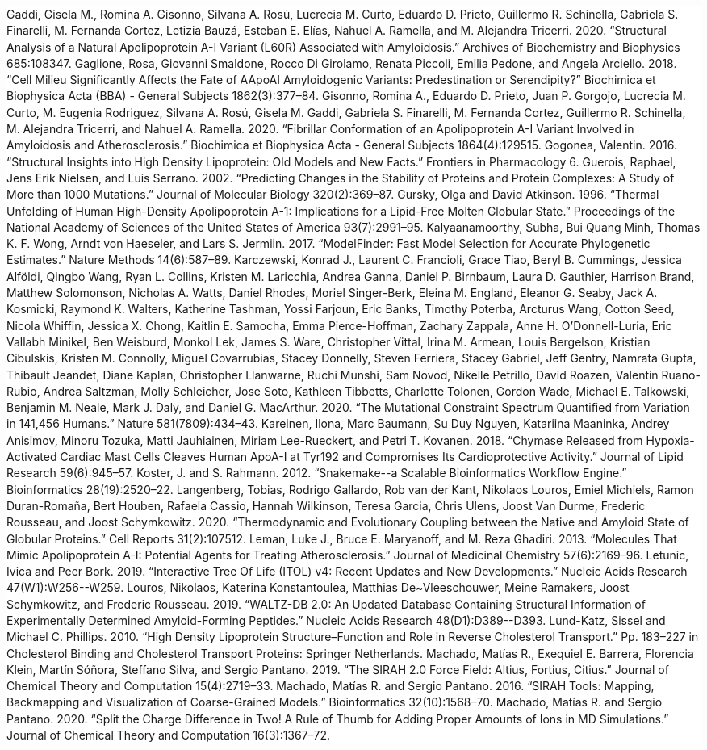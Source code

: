 Gaddi, Gisela M., Romina A. Gisonno, Silvana A. Rosú, Lucrecia M. Curto, Eduardo D. Prieto, Guillermo R. Schinella, Gabriela S. Finarelli, M. Fernanda Cortez, Letizia Bauzá, Esteban E. Elías, Nahuel A. Ramella, and M. Alejandra Tricerri. 2020. “Structural Analysis of a Natural Apolipoprotein A-I Variant (L60R) Associated with Amyloidosis.” Archives of Biochemistry and Biophysics 685:108347.
Gaglione, Rosa, Giovanni Smaldone, Rocco Di Girolamo, Renata Piccoli, Emilia Pedone, and Angela Arciello. 2018. “Cell Milieu Significantly Affects the Fate of AApoAI Amyloidogenic Variants: Predestination or Serendipity?” Biochimica et Biophysica Acta (BBA) - General Subjects 1862(3):377–84.
Gisonno, Romina A., Eduardo D. Prieto, Juan P. Gorgojo, Lucrecia M. Curto, M. Eugenia Rodriguez, Silvana A. Rosú, Gisela M. Gaddi, Gabriela S. Finarelli, M. Fernanda Cortez, Guillermo R. Schinella, M. Alejandra Tricerri, and Nahuel A. Ramella. 2020. “Fibrillar Conformation of an Apolipoprotein A-I Variant Involved in Amyloidosis and Atherosclerosis.” Biochimica et Biophysica Acta - General Subjects 1864(4):129515.
Gogonea, Valentin. 2016. “Structural Insights into High Density Lipoprotein: Old Models and New Facts.” Frontiers in Pharmacology 6.
Guerois, Raphael, Jens Erik Nielsen, and Luis Serrano. 2002. “Predicting Changes in the Stability of Proteins and Protein Complexes: A Study of More than 1000 Mutations.” Journal of Molecular Biology 320(2):369–87.
Gursky, Olga and David Atkinson. 1996. “Thermal Unfolding of Human High-Density Apolipoprotein A-1: Implications for a Lipid-Free Molten Globular State.” Proceedings of the National Academy of Sciences of the United States of America 93(7):2991–95.
Kalyaanamoorthy, Subha, Bui Quang Minh, Thomas K. F. Wong, Arndt von Haeseler, and Lars S. Jermiin. 2017. “ModelFinder: Fast Model Selection for Accurate Phylogenetic Estimates.” Nature Methods 14(6):587–89.
Karczewski, Konrad J., Laurent C. Francioli, Grace Tiao, Beryl B. Cummings, Jessica Alföldi, Qingbo Wang, Ryan L. Collins, Kristen M. Laricchia, Andrea Ganna, Daniel P. Birnbaum, Laura D. Gauthier, Harrison Brand, Matthew Solomonson, Nicholas A. Watts, Daniel Rhodes, Moriel Singer-Berk, Eleina M. England, Eleanor G. Seaby, Jack A. Kosmicki, Raymond K. Walters, Katherine Tashman, Yossi Farjoun, Eric Banks, Timothy Poterba, Arcturus Wang, Cotton Seed, Nicola Whiffin, Jessica X. Chong, Kaitlin E. Samocha, Emma Pierce-Hoffman, Zachary Zappala, Anne H. O’Donnell-Luria, Eric Vallabh Minikel, Ben Weisburd, Monkol Lek, James S. Ware, Christopher Vittal, Irina M. Armean, Louis Bergelson, Kristian Cibulskis, Kristen M. Connolly, Miguel Covarrubias, Stacey Donnelly, Steven Ferriera, Stacey Gabriel, Jeff Gentry, Namrata Gupta, Thibault Jeandet, Diane Kaplan, Christopher Llanwarne, Ruchi Munshi, Sam Novod, Nikelle Petrillo, David Roazen, Valentin Ruano-Rubio, Andrea Saltzman, Molly Schleicher, Jose Soto, Kathleen Tibbetts, Charlotte Tolonen, Gordon Wade, Michael E. Talkowski, Benjamin M. Neale, Mark J. Daly, and Daniel G. MacArthur. 2020. “The Mutational Constraint Spectrum Quantified from Variation in 141,456 Humans.” Nature 581(7809):434–43.
Kareinen, Ilona, Marc Baumann, Su Duy Nguyen, Katariina Maaninka, Andrey Anisimov, Minoru Tozuka, Matti Jauhiainen, Miriam Lee-Rueckert, and Petri T. Kovanen. 2018. “Chymase Released from Hypoxia-Activated Cardiac Mast Cells Cleaves Human ApoA-I at Tyr192 and Compromises Its Cardioprotective Activity.” Journal of Lipid Research 59(6):945–57.
Koster, J. and S. Rahmann. 2012. “Snakemake--a Scalable Bioinformatics Workflow Engine.” Bioinformatics 28(19):2520–22.
Langenberg, Tobias, Rodrigo Gallardo, Rob van der Kant, Nikolaos Louros, Emiel Michiels, Ramon Duran-Romaña, Bert Houben, Rafaela Cassio, Hannah Wilkinson, Teresa Garcia, Chris Ulens, Joost Van Durme, Frederic Rousseau, and Joost Schymkowitz. 2020. “Thermodynamic and Evolutionary Coupling between the Native and Amyloid State of Globular Proteins.” Cell Reports 31(2):107512.
Leman, Luke J., Bruce E. Maryanoff, and M. Reza Ghadiri. 2013. “Molecules That Mimic Apolipoprotein A-I: Potential Agents for Treating Atherosclerosis.” Journal of Medicinal Chemistry 57(6):2169–96.
Letunic, Ivica and Peer Bork. 2019. “Interactive Tree Of Life (ITOL) v4: Recent Updates and New Developments.” Nucleic Acids Research 47(W1):W256--W259.
Louros, Nikolaos, Katerina Konstantoulea, Matthias De~Vleeschouwer, Meine Ramakers, Joost Schymkowitz, and Frederic Rousseau. 2019. “WALTZ-DB 2.0: An Updated Database Containing Structural Information of Experimentally Determined Amyloid-Forming Peptides.” Nucleic Acids Research 48(D1):D389--D393.
Lund-Katz, Sissel and Michael C. Phillips. 2010. “High Density Lipoprotein Structure–Function and Role in Reverse Cholesterol Transport.” Pp. 183–227 in Cholesterol Binding and Cholesterol Transport Proteins: Springer Netherlands.
Machado, Matías R., Exequiel E. Barrera, Florencia Klein, Martín Sóñora, Steffano Silva, and Sergio Pantano. 2019. “The SIRAH 2.0 Force Field: Altius, Fortius, Citius.” Journal of Chemical Theory and Computation 15(4):2719–33.
Machado, Matías R. and Sergio Pantano. 2016. “SIRAH Tools: Mapping, Backmapping and Visualization of Coarse-Grained Models.” Bioinformatics 32(10):1568–70.
Machado, Matías R. and Sergio Pantano. 2020. “Split the Charge Difference in Two! A Rule of Thumb for Adding Proper Amounts of Ions in MD Simulations.” Journal of Chemical Theory and Computation 16(3):1367–72.